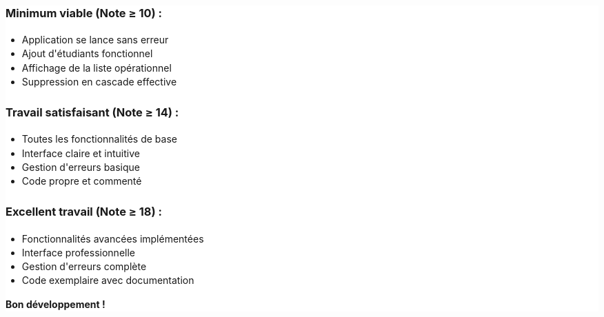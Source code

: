 ### Minimum viable (Note ≥ 10) :
- Application se lance sans erreur
- Ajout d'étudiants fonctionnel
- Affichage de la liste opérationnel
- Suppression en cascade effective

### Travail satisfaisant (Note ≥ 14) :
- Toutes les fonctionnalités de base
- Interface claire et intuitive
- Gestion d'erreurs basique
- Code propre et commenté

### Excellent travail (Note ≥ 18) :
- Fonctionnalités avancées implémentées
- Interface professionnelle
- Gestion d'erreurs complète
- Code exemplaire avec documentation

**Bon développement !**
